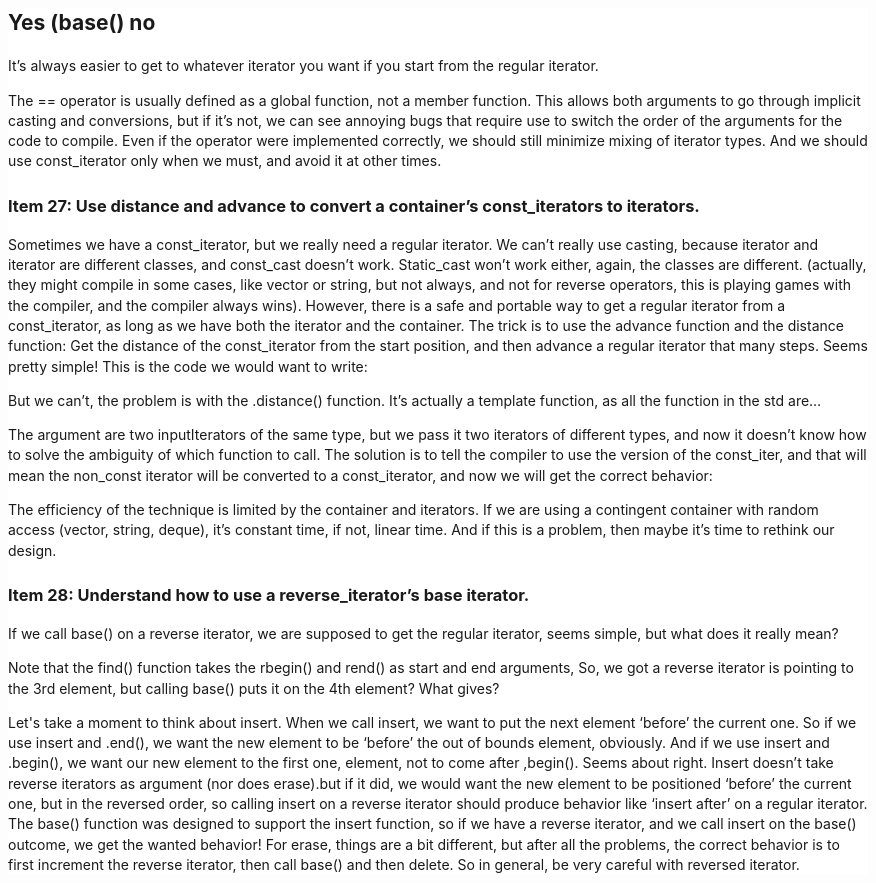   Yes (base()
  no
-

It’s always easier to get to whatever iterator you want if you start from the regular iterator.

The == operator is usually defined as a global function, not a member function.
This allows both arguments to go through implicit casting and conversions, but if it’s not, we can see annoying bugs that require use to switch the order of the arguments for the code to compile. Even if the operator were implemented correctly, we should still minimize mixing of iterator types. And we should use const_iterator only when we must, and avoid it at other times.

### Item 27: Use distance and advance to convert a container’s const_iterators to iterators.

Sometimes we have a const_iterator, but we really need a regular iterator. We can’t really use casting, because iterator<const T> and iterator<T> are different classes, and const_cast doesn’t work. Static_cast won’t work either, again, the classes are different.
(actually, they might compile in some cases, like vector<T> or string, but not always, and not for reverse operators, this is playing games with the compiler, and the compiler always wins).
However, there is a safe and portable way to get a regular iterator from a const_iterator, as long as we have both the iterator and the container.
The trick is to use the advance function and the distance function:
Get the distance of the const_iterator from the start position, and then advance a regular iterator that many steps. Seems pretty simple!
This is the code we would want to write:

But we can’t, the problem is with the .distance() function.
It’s actually a template function, as all the function in the std are…

The argument are two inputIterators of the same type, but we pass it two iterators of different types, and now it doesn’t know how to solve the ambiguity of which function to call.
The solution is to tell the compiler to use the version of the const_iter, and that will mean the non_const iterator will be converted to a const_iterator, and now we will get the correct behavior:

The efficiency of the technique is limited by the container and iterators.
If we are using a contingent container with random access (vector, string, deque), it’s constant time, if not, linear time. And if this is a problem, then maybe it’s time to rethink our design.

### Item 28: Understand how to use a reverse_iterator’s base iterator.

If we call base() on a reverse iterator, we are supposed to get the regular iterator, seems simple, but what does it really mean?

Note that the find() function takes the rbegin() and rend() as start and end arguments,
So, we got a reverse iterator is pointing to the 3rd element, but calling base() puts it on the 4th element? What gives?

Let's take a moment to think about insert. When we call insert, we want to put the next element ‘before’ the current one. So if we use insert and .end(), we want the new element to be ‘before’ the out of bounds element, obviously. And if we use insert and .begin(), we want our new element to the first one, element, not to come after ,begin(). Seems about right.
Insert doesn’t take reverse iterators as argument (nor does erase).but if it did, we would want the new element to be positioned ‘before’ the current one, but in the reversed order, so calling insert on a reverse iterator should produce behavior like ‘insert after’ on a regular iterator.
The base() function was designed to support the insert function, so if we have a reverse iterator, and we call insert on the base() outcome, we get the wanted behavior!
For erase, things are a bit different, but after all the problems, the correct behavior is to first increment the reverse iterator, then call base() and then delete.
So in general, be very careful with reversed iterator.
